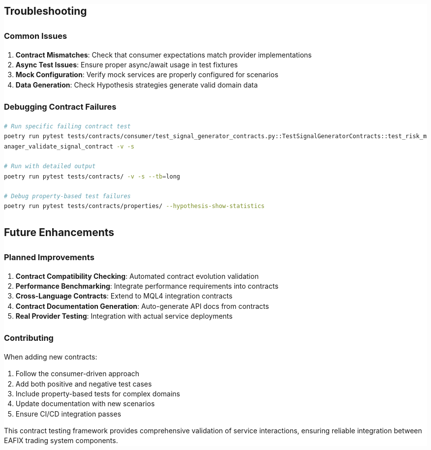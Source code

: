 ## Troubleshooting

### Common Issues

1. **Contract Mismatches**: Check that consumer expectations match provider implementations
2. **Async Test Issues**: Ensure proper async/await usage in test fixtures
3. **Mock Configuration**: Verify mock services are properly configured for scenarios
4. **Data Generation**: Check Hypothesis strategies generate valid domain data

### Debugging Contract Failures

```bash
# Run specific failing contract test
poetry run pytest tests/contracts/consumer/test_signal_generator_contracts.py::TestSignalGeneratorContracts::test_risk_manager_validate_signal_contract -v -s

# Run with detailed output
poetry run pytest tests/contracts/ -v -s --tb=long

# Debug property-based test failures
poetry run pytest tests/contracts/properties/ --hypothesis-show-statistics
```

## Future Enhancements

### Planned Improvements

1. **Contract Compatibility Checking**: Automated contract evolution validation
2. **Performance Benchmarking**: Integrate performance requirements into contracts
3. **Cross-Language Contracts**: Extend to MQL4 integration contracts
4. **Contract Documentation Generation**: Auto-generate API docs from contracts
5. **Real Provider Testing**: Integration with actual service deployments

### Contributing

When adding new contracts:

1. Follow the consumer-driven approach
2. Add both positive and negative test cases
3. Include property-based tests for complex domains
4. Update documentation with new scenarios
5. Ensure CI/CD integration passes

This contract testing framework provides comprehensive validation of service interactions, ensuring reliable integration between EAFIX trading system components.